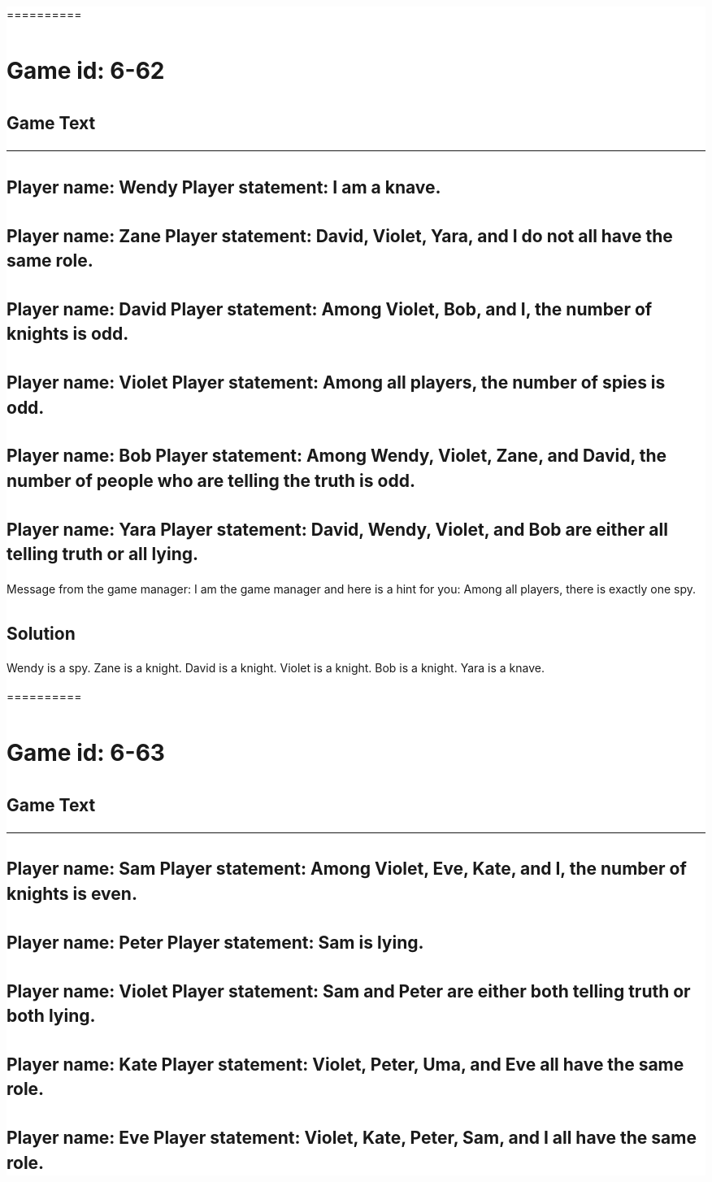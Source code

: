 
==========
# Game id: 6-62

## Game Text
---
Player name: Wendy
Player statement: I am a knave.
---
Player name: Zane
Player statement: David, Violet, Yara, and I do not all have the same role.
---
Player name: David
Player statement: Among Violet, Bob, and I, the number of knights is odd.
---
Player name: Violet
Player statement: Among all players, the number of spies is odd.
---
Player name: Bob
Player statement: Among Wendy, Violet, Zane, and David, the number of people who are telling the truth is odd.
---
Player name: Yara
Player statement: David, Wendy, Violet, and Bob are either all telling truth or all lying.
---
Message from the game manager: I am the game manager and here is a hint for you: Among all players, there is exactly one spy.


## Solution
Wendy is a spy.
Zane is a knight.
David is a knight.
Violet is a knight.
Bob is a knight.
Yara is a knave.


==========
# Game id: 6-63

## Game Text
---
Player name: Sam
Player statement: Among Violet, Eve, Kate, and I, the number of knights is even.
---
Player name: Peter
Player statement: Sam is lying.
---
Player name: Violet
Player statement: Sam and Peter are either both telling truth or both lying.
---
Player name: Kate
Player statement: Violet, Peter, Uma, and Eve all have the same role.
---
Player name: Eve
Player statement: Violet, Kate, Peter, Sam, and I all have the same role.
---